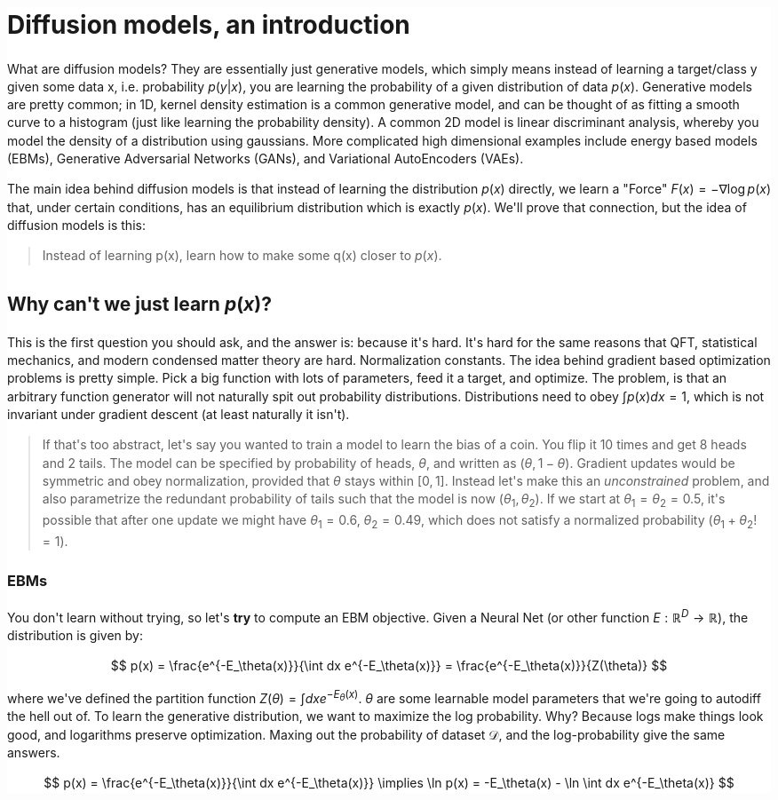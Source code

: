 # Diffusion models, an introduction

What are diffusion models? They are essentially just generative models, which simply means instead of learning a target/class y given some data x, i.e. probability $p(y|x)$, you are learning the probability of a given distribution of data $p(x)$. Generative models are pretty common; in 1D, kernel density estimation is a common generative model, and can be thought of as fitting a smooth curve to a histogram (just like learning the probability density). A common 2D model is linear discriminant analysis, whereby you model the density of a distribution using gaussians. More complicated high dimensional examples include energy based models (EBMs), Generative Adversarial Networks (GANs), and Variational AutoEncoders (VAEs).

The main idea behind diffusion models is that instead of learning the distribution $p(x)$ directly, we learn a "Force" $F(x) = -\nabla  \log p(x)$ that, under certain conditions, has an equilibrium distribution which is exactly $p(x)$. We'll prove that connection, but the idea of diffusion models is this:

> Instead of learning p(x), learn how to make some q(x) closer to $p(x)$.

## Why can't we just learn $p(x)$?

This is the first question you should ask, and the answer is: because it's hard. It's hard for the same reasons that QFT, statistical mechanics, and modern condensed matter theory are hard. Normalization constants. The idea behind gradient based optimization problems is pretty simple. Pick a big function with lots of parameters, feed it a target, and optimize. The problem, is that an arbitrary function generator will not naturally spit out probability distributions. Distributions need to obey $\int p(x) dx = 1$, which is not invariant under gradient descent (at least naturally it isn't).

> If that's too abstract, let's say you wanted to train a model to learn the bias of a coin. You flip it 10 times and get 8 heads and 2 tails. The model can be specified by probability of heads, $\theta$, and written as $(\theta, 1 - \theta)$. Gradient updates would be symmetric and obey normalization, provided that $\theta$ stays within $[0, 1]$. Instead let's make this an _unconstrained_ problem, and also parametrize the redundant probability of tails such that the model is now $(\theta_1, \theta_2)$. If we start at $\theta_1 = \theta_2 = 0.5$, it's possible that after one update we might have $\theta_1 = 0.6$, $\theta_2 = 0.49$, which does not satisfy a normalized probability ($\theta_1 + \theta_2 != 1$).

### EBMs

You don't learn without trying, so let's **try** to compute an EBM objective. Given a Neural Net (or other function $E: \mathbb{R}^D \to \mathbb{R}$), the distribution is given by:

$$
p(x) = \frac{e^{-E_\theta(x)}}{\int dx e^{-E_\theta(x)}} = \frac{e^{-E_\theta(x)}}{Z(\theta)}
$$

where we've defined the partition function $Z(\theta) = \int dx e^{-E_\theta(x)}$. $\theta$ are some learnable model parameters that we're going to autodiff the hell out of. To learn the generative distribution, we want to maximize the log probability. Why? Because logs make things look good, and logarithms preserve optimization. Maxing out the probability of dataset $\mathcal{D}$, and the log-probability give the same answers.

$$
p(x) = \frac{e^{-E_\theta(x)}}{\int dx e^{-E_\theta(x)}} \implies  \ln p(x) = -E_\theta(x) - \ln  \int dx e^{-E_\theta(x)}
$$
